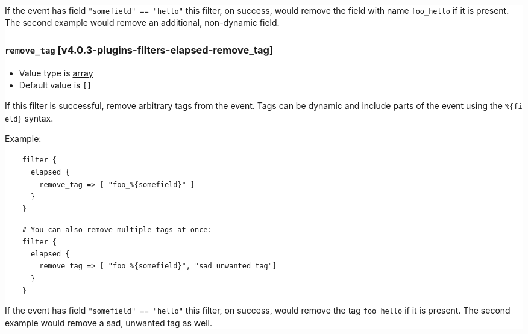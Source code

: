 If the event has field `"somefield" == "hello"` this filter, on success, would remove the field with name `foo_hello` if it is present. The second example would remove an additional, non-dynamic field.

### `remove_tag` [v4.0.3-plugins-filters-elapsed-remove_tag]

* Value type is [array](/lsr/value-types.md#array)
* Default value is `[]`

If this filter is successful, remove arbitrary tags from the event. Tags can be dynamic and include parts of the event using the `%{field}` syntax.

Example:

```
    filter {
      elapsed {
        remove_tag => [ "foo_%{somefield}" ]
      }
    }
```

```
    # You can also remove multiple tags at once:
    filter {
      elapsed {
        remove_tag => [ "foo_%{somefield}", "sad_unwanted_tag"]
      }
    }
```

If the event has field `"somefield" == "hello"` this filter, on success, would remove the tag `foo_hello` if it is present. The second example would remove a sad, unwanted tag as well.

